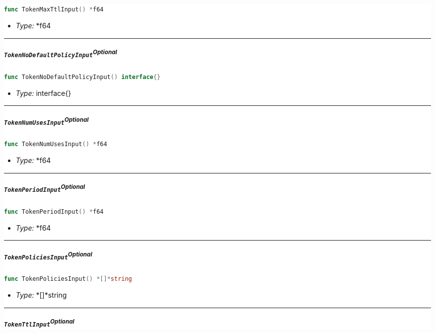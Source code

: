 ```go
func TokenMaxTtlInput() *f64
```

- *Type:* *f64

---

##### `TokenNoDefaultPolicyInput`<sup>Optional</sup> <a name="TokenNoDefaultPolicyInput" id="@cdktf/provider-vault.ldapAuthBackend.LdapAuthBackend.property.tokenNoDefaultPolicyInput"></a>

```go
func TokenNoDefaultPolicyInput() interface{}
```

- *Type:* interface{}

---

##### `TokenNumUsesInput`<sup>Optional</sup> <a name="TokenNumUsesInput" id="@cdktf/provider-vault.ldapAuthBackend.LdapAuthBackend.property.tokenNumUsesInput"></a>

```go
func TokenNumUsesInput() *f64
```

- *Type:* *f64

---

##### `TokenPeriodInput`<sup>Optional</sup> <a name="TokenPeriodInput" id="@cdktf/provider-vault.ldapAuthBackend.LdapAuthBackend.property.tokenPeriodInput"></a>

```go
func TokenPeriodInput() *f64
```

- *Type:* *f64

---

##### `TokenPoliciesInput`<sup>Optional</sup> <a name="TokenPoliciesInput" id="@cdktf/provider-vault.ldapAuthBackend.LdapAuthBackend.property.tokenPoliciesInput"></a>

```go
func TokenPoliciesInput() *[]*string
```

- *Type:* *[]*string

---

##### `TokenTtlInput`<sup>Optional</sup> <a name="TokenTtlInput" id="@cdktf/provider-vault.ldapAuthBackend.LdapAuthBackend.property.tokenTtlInput"></a>
